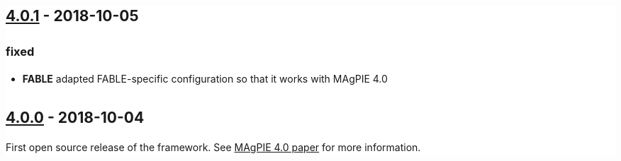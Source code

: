 
## [4.0.1] - 2018-10-05

### fixed
 - **FABLE** adapted FABLE-specific configuration so that it works with MAgPIE 4.0


## [4.0.0] - 2018-10-04

First open source release of the framework. See [MAgPIE 4.0 paper](https://doi.org/10.5194/gmd-12-1299-2019) for more information.


[Unreleased]: https://github.com/magpiemodel/magpie/compare/v4.6.7...develop
[4.6.7]: https://github.com/magpiemodel/magpie/compare/v4.6.6...v4.6.7
[4.6.6]: https://github.com/magpiemodel/magpie/compare/v4.6.5...v4.6.6
[4.6.5]: https://github.com/magpiemodel/magpie/compare/v4.6.4...v4.6.5
[4.6.4]: https://github.com/magpiemodel/magpie/compare/v4.6.3...v4.6.4
[4.6.3]: https://github.com/magpiemodel/magpie/compare/v4.6.2...v4.6.3
[4.6.2]: https://github.com/magpiemodel/magpie/compare/v4.6.1...v4.6.2
[4.6.1]: https://github.com/magpiemodel/magpie/compare/v4.6.0...v4.6.1
[4.6.0]: https://github.com/magpiemodel/magpie/compare/v4.5.0...v4.6.0
[4.5.0]: https://github.com/magpiemodel/magpie/compare/v4.4.0...v4.5.0
[4.4.0]: https://github.com/magpiemodel/magpie/compare/v4.3.5...v4.4.0
[4.3.5]: https://github.com/magpiemodel/magpie/compare/v4.3.4...v4.3.5
[4.3.4]: https://github.com/magpiemodel/magpie/compare/v4.3.3...v4.3.4
[4.3.3]: https://github.com/magpiemodel/magpie/compare/v4.3.2...v4.3.3
[4.3.2]: https://github.com/magpiemodel/magpie/compare/v4.3.1...v4.3.2
[4.3.1]: https://github.com/magpiemodel/magpie/compare/v4.3.0...v4.3.1
[4.3.0]: https://github.com/magpiemodel/magpie/compare/v4.2.1...v4.3.0
[4.2.1]: https://github.com/magpiemodel/magpie/compare/v4.2.0...v4.2.1
[4.2.0]: https://github.com/magpiemodel/magpie/compare/v4.1.1...v4.2.0
[4.1.1]: https://github.com/magpiemodel/magpie/compare/v4.1.0...v4.1.1
[4.1.0]: https://github.com/magpiemodel/magpie/compare/v4.0.1...v4.1.0
[4.0.1]: https://github.com/magpiemodel/magpie/compare/v4.0...v4.0.1
[4.0.0]: https://github.com/magpiemodel/magpie/releases/tag/v4.0

[REMIND model]: https://www.pik-potsdam.de/research/transformation-pathways/models/remind
